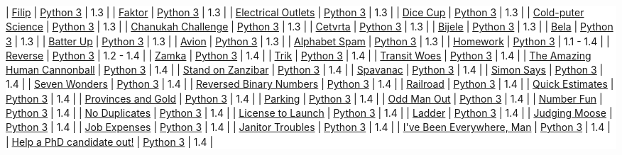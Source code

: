 | [Filip](https://open.kattis.com/problems/filip) | [Python 3](https://github.com/jinci94/Kattis/blob/main/code/filip.py) | 1.3 |
| [Faktor](https://open.kattis.com/problems/faktor) | [Python 3](https://github.com/jinci94/Kattis/blob/main/code/faktor.py) | 1.3 |
| [Electrical Outlets](https://open.kattis.com/problems/electricaloutlets) | [Python 3](https://github.com/jinci94/Kattis/blob/main/code/electricaloutlets.py) | 1.3 |
| [Dice Cup](https://open.kattis.com/problems/dicecup) | [Python 3](https://github.com/jinci94/Kattis/blob/main/code/dicecup.py) | 1.3 |
| [Cold-puter Science](https://open.kattis.com/problems/cold) | [Python 3](https://github.com/jinci94/Kattis/blob/main/code/cold.py) | 1.3 |
| [Chanukah Challenge](https://open.kattis.com/problems/chanukah) | [Python 3](https://github.com/jinci94/Kattis/blob/main/code/chanukah.py) | 1.3 |
| [Cetvrta](https://open.kattis.com/problems/cetvrta) | [Python 3](https://github.com/jinci94/Kattis/blob/main/code/cetvrta.py) | 1.3 |
| [Bijele](https://open.kattis.com/problems/bijele) | [Python 3](https://github.com/jinci94/Kattis/blob/main/code/bijele.py) | 1.3 |
| [Bela](https://open.kattis.com/problems/bela) | [Python 3](https://github.com/jinci94/Kattis/blob/main/code/bela.py) | 1.3 |
| [Batter Up](https://open.kattis.com/problems/batterup) | [Python 3](https://github.com/jinci94/Kattis/blob/main/code/batterup.py) | 1.3 |
| [Avion](https://open.kattis.com/problems/avion) | [Python 3](https://github.com/jinci94/Kattis/blob/main/code/avion.py) | 1.3 |
| [Alphabet Spam](https://open.kattis.com/problems/alphabetspam) | [Python 3](https://github.com/jinci94/Kattis/blob/main/code/alphabetspam.py) | 1.3 |
| [Homework](https://open.kattis.com/problems/heimavinna) | [Python 3](https://github.com/jinci94/Kattis/blob/main/code/heimavinna.py) | 1.1 - 1.4 |
| [Reverse](https://open.kattis.com/problems/ofugsnuid) | [Python 3](https://github.com/jinci94/Kattis/blob/main/code/ofugsnuid.py) | 1.2 - 1.4 |
| [Zamka](https://open.kattis.com/problems/zamka) | [Python 3](https://github.com/jinci94/Kattis/blob/main/code/zamka.py) | 1.4 |
| [Trik](https://open.kattis.com/problems/trik) | [Python 3](https://github.com/jinci94/Kattis/blob/main/code/trik.py) | 1.4 |
| [Transit Woes](https://open.kattis.com/problems/transitwoes) | [Python 3](https://github.com/jinci94/Kattis/blob/main/code/transitwoes.py) | 1.4 |
| [The Amazing Human Cannonball](https://open.kattis.com/problems/humancannonball2) | [Python 3](https://github.com/jinci94/Kattis/blob/main/code/humancannonball2.py) | 1.4 |
| [Stand on Zanzibar](https://open.kattis.com/problems/zanzibar) | [Python 3](https://github.com/jinci94/Kattis/blob/main/code/zanzibar.py) | 1.4 |
| [Spavanac](https://open.kattis.com/problems/spavanac) | [Python 3](https://github.com/jinci94/Kattis/blob/main/code/spavanac.py) | 1.4 |
| [Simon Says](https://open.kattis.com/problems/simonsays) | [Python 3](https://github.com/jinci94/Kattis/blob/main/code/simonsays.py) | 1.4 |
| [Seven Wonders](https://open.kattis.com/problems/sevenwonders) | [Python 3](https://github.com/jinci94/Kattis/blob/main/code/sevenwonders.py) | 1.4 |
| [Reversed Binary Numbers](https://open.kattis.com/problems/reversebinary) | [Python 3](https://github.com/jinci94/Kattis/blob/main/code/reversebinary.py) | 1.4 |
| [Railroad](https://open.kattis.com/problems/railroad2) | [Python 3](https://github.com/jinci94/Kattis/blob/main/code/railroad2.py) | 1.4 |
| [Quick Estimates](https://open.kattis.com/problems/quickestimate) | [Python 3](https://github.com/jinci94/Kattis/blob/main/code/quickestimate.py) | 1.4 |
| [Provinces and Gold](https://open.kattis.com/problems/provincesandgold) | [Python 3](https://github.com/jinci94/Kattis/blob/main/code/provincesandgold.py) | 1.4 |
| [Parking](https://open.kattis.com/problems/parking2) | [Python 3](https://github.com/jinci94/Kattis/blob/main/code/parking2.py) | 1.4 |
| [Odd Man Out](https://open.kattis.com/problems/oddmanout) | [Python 3](https://github.com/jinci94/Kattis/blob/main/code/oddmanout.py) | 1.4 |
| [Number Fun](https://open.kattis.com/problems/numberfun) | [Python 3](https://github.com/jinci94/Kattis/blob/main/code/numberfun.py) | 1.4 |
| [No Duplicates](https://open.kattis.com/problems/nodup) | [Python 3](https://github.com/jinci94/Kattis/blob/main/code/nodup.py) | 1.4 |
| [License to Launch](https://open.kattis.com/problems/licensetolaunch) | [Python 3](https://github.com/jinci94/Kattis/blob/main/code/licensetolaunch.py) | 1.4 |
| [Ladder](https://open.kattis.com/problems/ladder) | [Python 3](https://github.com/jinci94/Kattis/blob/main/code/ladder.py) | 1.4 |
| [Judging Moose](https://open.kattis.com/problems/judgingmoose) | [Python 3](https://github.com/jinci94/Kattis/blob/main/code/judgingmoose.py) | 1.4 |
| [Job Expenses](https://open.kattis.com/problems/jobexpenses) | [Python 3](https://github.com/jinci94/Kattis/blob/main/code/jobexpenses.py) | 1.4 |
| [Janitor Troubles](https://open.kattis.com/problems/janitortroubles) | [Python 3](https://github.com/jinci94/Kattis/blob/main/code/janitortroubles.py) | 1.4 |
| [I've Been Everywhere, Man](https://open.kattis.com/problems/everywhere) | [Python 3](https://github.com/jinci94/Kattis/blob/main/code/everywhere.py) | 1.4 |
| [Help a PhD candidate out!](https://open.kattis.com/problems/helpaphd) | [Python 3](https://github.com/jinci94/Kattis/blob/main/code/helpaphd.py) | 1.4 |